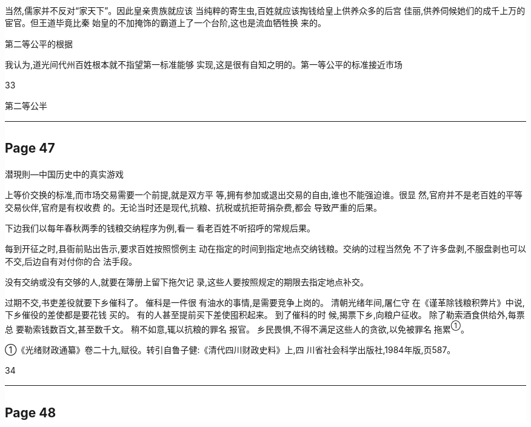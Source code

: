 当然,儒家并不反对“家天下”。因此皇亲贵族就应该
当纯粹的寄生虫,百姓就应该掏钱给皇上供养众多的后宫
佳丽,供养伺候她们的成千上万的宦官。但王道毕竟比秦
始皇的不加掩饰的霸道上了一个台阶,这也是流血牺牲换
来的。

第二等公平的根据

我认为,道光间代州百姓根本就不指望第一标准能够
实现,这是很有自知之明的。第一等公平的标准接近市场

33

第二等公半


---

## Page 47

潜現則—中国历史中的真实游戏

上等价交换的标准,而市场交易需要一个前提,就是双方平
等,拥有参加或退出交易的自由,谁也不能强迫谁。很显
然,官府并不是老百姓的平等交易伙伴,官府是有权收费
的。无论当时还是现代,抗粮、抗税或抗拒苛捐杂费,都会
导致严重的后果。

下边我们以每年春秋两季的钱粮交纳程序为例,看一
看老百姓不听招呼的常规后果。

每到开征之时,县衙前贴出告示,要求百姓按照惯例主
动在指定的时间到指定地点交纳钱粮。交纳的过程当然免
不了许多盘剥,不服盘剥也可以不交,后边自有对付你的合
法手段。

没有交纳或没有交够的人,就要在簿册上留下拖欠记
录,这些人要按照规定的期限去指定地点补交。

过期不交,书吏差役就要下乡催科了。 催科是一件很
有油水的事情,是需要竞争上岗的。 清朝光绪年间,屠仁守
在《谨革除钱粮积弊片》中说,下乡催役的差使都是要花钱
买的。 有的人甚至提前买下差使囤积起来。 到了催科的时
候,揭票下乡,向粮户征收。 除了勒索酒食供给外,每票总
要勒索钱数百文,甚至数千文。 稍不如意,辄以抗粮的罪名
报官。 乡民畏惧,不得不满足这些人的贪欲,以免被罪名
拖累$^{①}$。

①《光绪财政通纂》卷二十九,赋役。转引自鲁子健:《清代四川财政史料》上,四
川省社会科学出版社,1984年版,页587。

34


---

## Page 48
